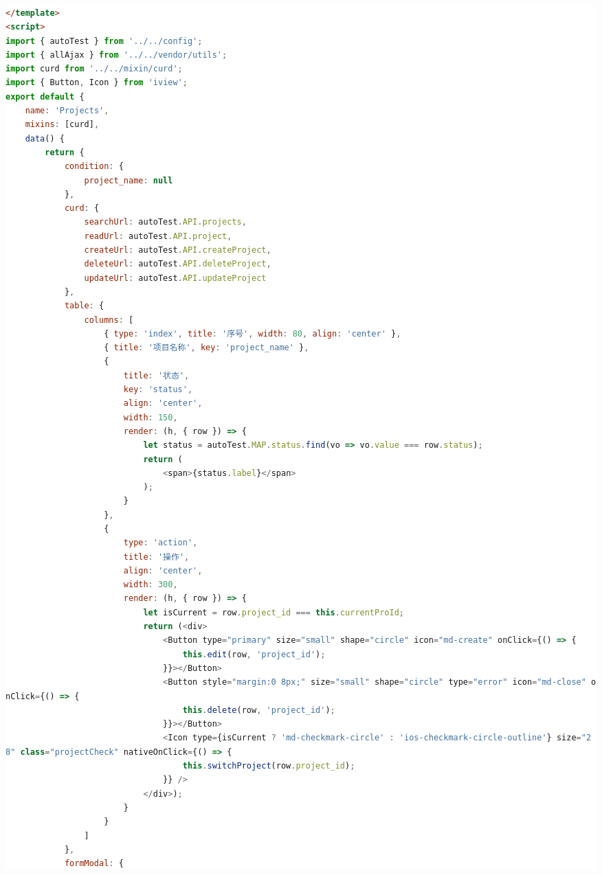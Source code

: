 ```html     
</template>
<script>
import { autoTest } from '../../config';
import { allAjax } from '../../vendor/utils';
import curd from '../../mixin/curd';
import { Button, Icon } from 'iview';
export default {
    name: 'Projects',
    mixins: [curd],
    data() {
        return {
            condition: {
                project_name: null
            },
            curd: {
                searchUrl: autoTest.API.projects,
                readUrl: autoTest.API.project,
                createUrl: autoTest.API.createProject,
                deleteUrl: autoTest.API.deleteProject,
                updateUrl: autoTest.API.updateProject
            },
            table: {
                columns: [
                    { type: 'index', title: '序号', width: 80, align: 'center' },
                    { title: '项目名称', key: 'project_name' },
                    {
                        title: '状态',
                        key: 'status',
                        align: 'center',
                        width: 150,
                        render: (h, { row }) => {
                            let status = autoTest.MAP.status.find(vo => vo.value === row.status);
                            return (
                                <span>{status.label}</span>
                            );
                        }
                    },
                    {
                        type: 'action',
                        title: '操作',
                        align: 'center',
                        width: 300,
                        render: (h, { row }) => {
                            let isCurrent = row.project_id === this.currentProId;
                            return (<div>
                                <Button type="primary" size="small" shape="circle" icon="md-create" onClick={() => {
                                    this.edit(row, 'project_id');
                                }}></Button>
                                <Button style="margin:0 8px;" size="small" shape="circle" type="error" icon="md-close" onClick={() => {
                                    this.delete(row, 'project_id');
                                }}></Button>
                                <Icon type={isCurrent ? 'md-checkmark-circle' : 'ios-checkmark-circle-outline'} size="28" class="projectCheck" nativeOnClick={() => {
                                    this.switchProject(row.project_id);
                                }} />
                            </div>);
                        }
                    }
                ]
            },
            formModal: {
```